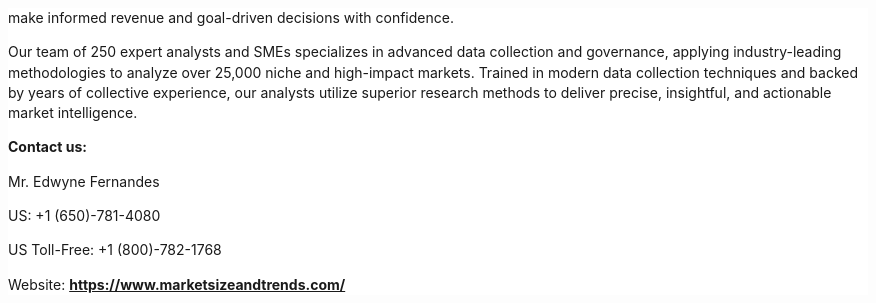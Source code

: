 make informed revenue and goal-driven decisions with confidence.</p><p>Our team of 250 expert analysts and SMEs specializes in advanced data collection and governance, applying industry-leading methodologies to analyze over 25,000 niche and high-impact markets. Trained in modern data collection techniques and backed by years of collective experience, our analysts utilize superior research methods to deliver precise, insightful, and actionable market intelligence.</p><p><strong>Contact us:</strong></p><p>Mr. Edwyne Fernandes</p><p>US: +1 (650)-781-4080</p><p>US Toll-Free: +1 (800)-782-1768</p><p>Website: <strong><a href="https://www.marketsizeandtrends.com/">https://www.marketsizeandtrends.com/</a></strong></p>
